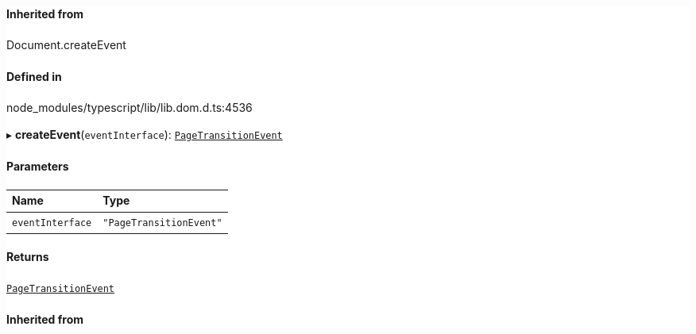 #### Inherited from

Document.createEvent

#### Defined in

node_modules/typescript/lib/lib.dom.d.ts:4536

▸ **createEvent**(`eventInterface`): [`PageTransitionEvent`](../modules/input._internal_.md#pagetransitionevent)

#### Parameters

| Name | Type |
| :------ | :------ |
| `eventInterface` | ``"PageTransitionEvent"`` |

#### Returns

[`PageTransitionEvent`](../modules/input._internal_.md#pagetransitionevent)

#### Inherited from

